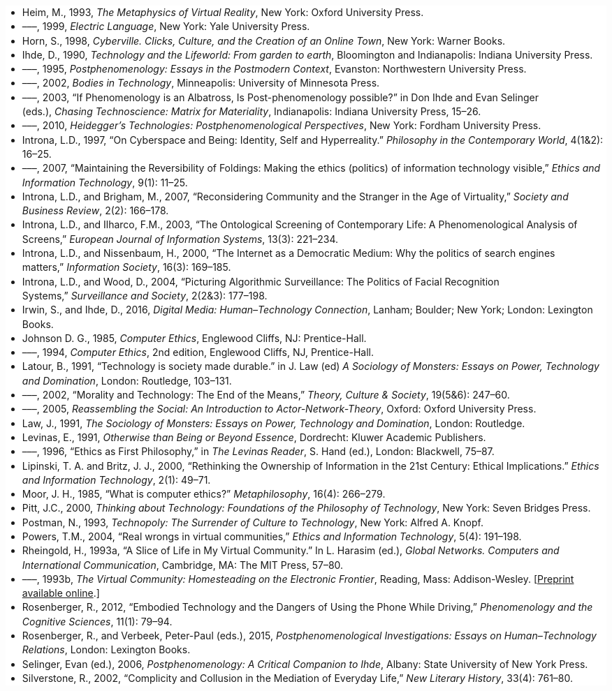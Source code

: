 * Heim, M., 1993, *The Metaphysics of Virtual Reality*, New York: Oxford University Press.
* –––, 1999, *Electric Language*, New York: Yale University Press.
* Horn, S., 1998, *Cyberville. Clicks, Culture, and the Creation of an Online Town*, New York: Warner Books.
* Ihde, D., 1990, *Technology and the Lifeworld: From garden to earth*, Bloomington and Indianapolis: Indiana University Press.
* –––, 1995, *Postphenomenology: Essays in the Postmodern Context*, Evanston: Northwestern University Press.
* –––, 2002, *Bodies in Technology*, Minneapolis: University of Minnesota Press.
* –––, 2003, “If Phenomenology is an Albatross, Is Post-phenomenology possible?” in Don Ihde and Evan Selinger (eds.), *Chasing Technoscience: Matrix for Materiality*, Indianapolis: Indiana University Press, 15–26.
* –––, 2010, *Heidegger’s Technologies: Postphenomenological Perspectives*, New York: Fordham University Press.
* Introna, L.D., 1997, “On Cyberspace and Being: Identity, Self and Hyperreality.” *Philosophy in the Contemporary World*, 4(1&2): 16–25.
* –––, 2007, “Maintaining the Reversibility of Foldings: Making the ethics (politics) of information technology visible,” *Ethics and Information Technology*, 9(1): 11–25.
* Introna, L.D., and Brigham, M., 2007, “Reconsidering Community and the Stranger in the Age of Virtuality,” *Society and Business Review*, 2(2): 166–178.
* Introna, L.D., and Ilharco, F.M., 2003, “The Ontological Screening of Contemporary Life: A Phenomenological Analysis of Screens,” *European Journal of Information Systems*, 13(3): 221–234.
* Introna, L.D., and Nissenbaum, H., 2000, “The Internet as a Democratic Medium: Why the politics of search engines matters,” *Information Society*, 16(3): 169–185.
* Introna, L.D., and Wood, D., 2004, “Picturing Algorithmic Surveillance: The Politics of Facial Recognition Systems,” *Surveillance and Society*, 2(2&3): 177–198.
* Irwin, S., and Ihde, D., 2016, *Digital Media: Human–Technology Connection*, Lanham; Boulder; New York; London: Lexington Books.
* Johnson D. G., 1985, *Computer Ethics*, Englewood Cliffs, NJ: Prentice-Hall.
* –––, 1994, *Computer Ethics*, 2nd edition, Englewood Cliffs, NJ, Prentice-Hall.
* Latour, B., 1991, “Technology is society made durable.” in J. Law (ed) *A Sociology of Monsters: Essays on Power, Technology and Domination*, London: Routledge, 103–131.
* –––, 2002, “Morality and Technology: The End of the Means,” *Theory, Culture & Society*, 19(5&6): 247–60.
* –––, 2005, *Reassembling the Social: An Introduction to Actor-Network-Theory*, Oxford: Oxford University Press.
* Law, J., 1991, *The Sociology of Monsters: Essays on Power, Technology and Domination*, London: Routledge.
* Levinas, E., 1991, *Otherwise than Being or Beyond Essence*, Dordrecht: Kluwer Academic Publishers.
* –––, 1996, “Ethics as First Philosophy,” in *The Levinas Reader*, S. Hand (ed.), London: Blackwell, 75–87.
* Lipinski, T. A. and Britz, J. J., 2000, “Rethinking the Ownership of Information in the 21st Century: Ethical Implications.” *Ethics and Information Technology*, 2(1): 49–71.
* Moor, J. H., 1985, “What is computer ethics?” *Metaphilosophy*, 16(4): 266–279.
* Pitt, J.C., 2000, *Thinking about Technology: Foundations of the Philosophy of Technology*, New York: Seven Bridges Press.
* Postman, N., 1993, *Technopoly: The Surrender of Culture to Technology*, New York: Alfred A. Knopf.
* Powers, T.M., 2004, “Real wrongs in virtual communities,” *Ethics and Information Technology*, 5(4): 191–198.
* Rheingold, H., 1993a, “A Slice of Life in My Virtual Community.” In L. Harasim (ed.), *Global Networks. Computers and International Communication*, Cambridge, MA: The MIT Press, 57–80.
* –––, 1993b, *The Virtual Community: Homesteading on the Electronic Frontier*, Reading, Mass: Addison-Wesley. [[Preprint available online](http://www.rheingold.com/vc/book/).]
* Rosenberger, R., 2012, “Embodied Technology and the Dangers of Using the Phone While Driving,” *Phenomenology and the Cognitive Sciences*, 11(1): 79–94.
* Rosenberger, R., and Verbeek, Peter-Paul (eds.), 2015, *Postphenomenological Investigations: Essays on Human–Technology Relations*, London: Lexington Books.
* Selinger, Evan (ed.), 2006, *Postphenomenology: A Critical Companion to Ihde*, Albany: State University of New York Press.
* Silverstone, R., 2002, “Complicity and Collusion in the Mediation of Everyday Life,” *New Literary History*, 33(4): 761–80.